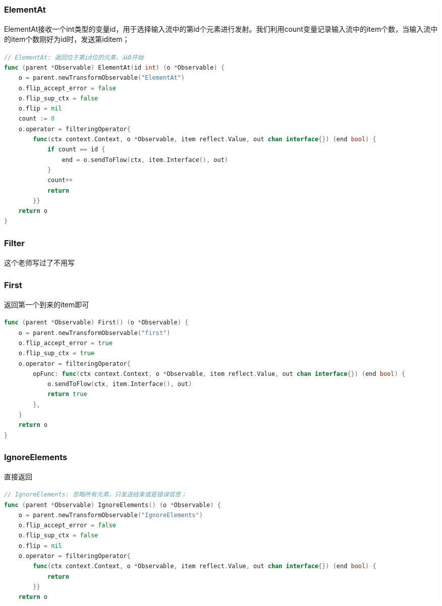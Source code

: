 ### ElementAt

ElementAt接收一个int类型的变量id，用于选择输入流中的第id个元素进行发射。我们利用count变量记录输入流中的item个数，当输入流中的item个数刚好为id时，发送第iditem；

```go
// ElementAt: 返回位于第id位的元素，从0开始
func (parent *Observable) ElementAt(id int) (o *Observable) {
	o = parent.newTransformObservable("ElementAt")
	o.flip_accept_error = false
	o.flip_sup_ctx = false
	o.flip = nil
	count := 0
	o.operator = filteringOperator{
		func(ctx context.Context, o *Observable, item reflect.Value, out chan interface{}) (end bool) {
			if count == id {
				end = o.sendToFlow(ctx, item.Interface(), out)
			}
			count++
			return
		}}
	return o
}
```

### Filter

这个老师写过了不用写

### First

返回第一个到来的item即可

```go
func (parent *Observable) First() (o *Observable) {
	o = parent.newTransformObservable("first")
	o.flip_accept_error = true
	o.flip_sup_ctx = true
	o.operator = filteringOperator{
		opFunc: func(ctx context.Context, o *Observable, item reflect.Value, out chan interface{}) (end bool) {
			o.sendToFlow(ctx, item.Interface(), out)
			return true
		},
	}
	return o
}
```

### IgnoreElements

直接返回

```go
// IgnoreElements: 忽略所有元素，只发送结束或是错误信息；
func (parent *Observable) IgnoreElements() (o *Observable) {
	o = parent.newTransformObservable("IgnoreElements")
	o.flip_accept_error = false
	o.flip_sup_ctx = false
	o.flip = nil
	o.operator = filteringOperator{
		func(ctx context.Context, o *Observable, item reflect.Value, out chan interface{}) (end bool) {
			return
		}}
	return o
```